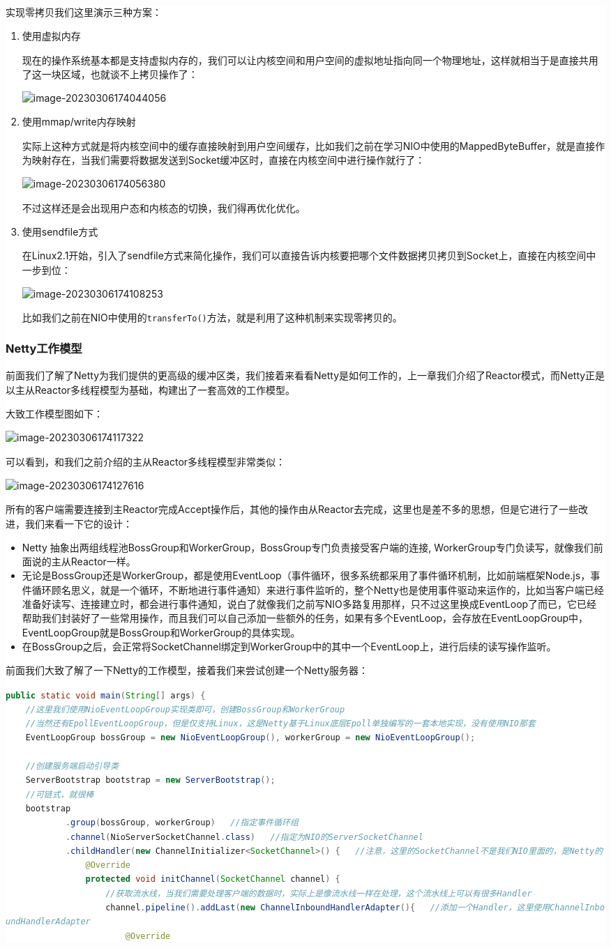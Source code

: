 实现零拷贝我们这里演示三种方案：

1. 使用虚拟内存

   现在的操作系统基本都是支持虚拟内存的，我们可以让内核空间和用户空间的虚拟地址指向同一个物理地址，这样就相当于是直接共用了这一块区域，也就谈不上拷贝操作了：

   ![image-20230306174044056](https://s2.loli.net/2023/03/06/Kfi9uo32CYTHO6e.png)

2. 使用mmap/write内存映射

   实际上这种方式就是将内核空间中的缓存直接映射到用户空间缓存，比如我们之前在学习NIO中使用的MappedByteBuffer，就是直接作为映射存在，当我们需要将数据发送到Socket缓冲区时，直接在内核空间中进行操作就行了：

   ![image-20230306174056380](https://s2.loli.net/2023/03/06/3lEWLi8DsrCUSMg.png)

   不过这样还是会出现用户态和内核态的切换，我们得再优化优化。

3. 使用sendfile方式

   在Linux2.1开始，引入了sendfile方式来简化操作，我们可以直接告诉内核要把哪个文件数据拷贝拷贝到Socket上，直接在内核空间中一步到位：

   ![image-20230306174108253](https://s2.loli.net/2023/03/06/CJraDsyKBEnie1z.png)

   比如我们之前在NIO中使用的`transferTo()`方法，就是利用了这种机制来实现零拷贝的。

### Netty工作模型

前面我们了解了Netty为我们提供的更高级的缓冲区类，我们接着来看看Netty是如何工作的，上一章我们介绍了Reactor模式，而Netty正是以主从Reactor多线程模型为基础，构建出了一套高效的工作模型。

大致工作模型图如下：

![image-20230306174117322](https://s2.loli.net/2023/03/06/7qrSNvm6ePpMd9H.png)

可以看到，和我们之前介绍的主从Reactor多线程模型非常类似：

![image-20230306174127616](https://s2.loli.net/2023/03/06/pWGVdnqsmjucClJ.png)

所有的客户端需要连接到主Reactor完成Accept操作后，其他的操作由从Reactor去完成，这里也是差不多的思想，但是它进行了一些改进，我们来看一下它的设计：

* Netty 抽象出两组线程池BossGroup和WorkerGroup，BossGroup专门负责接受客户端的连接, WorkerGroup专门负读写，就像我们前面说的主从Reactor一样。
* 无论是BossGroup还是WorkerGroup，都是使用EventLoop（事件循环，很多系统都采用了事件循环机制，比如前端框架Node.js，事件循环顾名思义，就是一个循环，不断地进行事件通知）来进行事件监听的，整个Netty也是使用事件驱动来运作的，比如当客户端已经准备好读写、连接建立时，都会进行事件通知，说白了就像我们之前写NIO多路复用那样，只不过这里换成EventLoop了而已，它已经帮助我们封装好了一些常用操作，而且我们可以自己添加一些额外的任务，如果有多个EventLoop，会存放在EventLoopGroup中，EventLoopGroup就是BossGroup和WorkerGroup的具体实现。
* 在BossGroup之后，会正常将SocketChannel绑定到WorkerGroup中的其中一个EventLoop上，进行后续的读写操作监听。

前面我们大致了解了一下Netty的工作模型，接着我们来尝试创建一个Netty服务器：

```java
public static void main(String[] args) {
    //这里我们使用NioEventLoopGroup实现类即可，创建BossGroup和WorkerGroup
    //当然还有EpollEventLoopGroup，但是仅支持Linux，这是Netty基于Linux底层Epoll单独编写的一套本地实现，没有使用NIO那套
    EventLoopGroup bossGroup = new NioEventLoopGroup(), workerGroup = new NioEventLoopGroup();

    //创建服务端启动引导类
    ServerBootstrap bootstrap = new ServerBootstrap();
    //可链式，就很棒
    bootstrap
            .group(bossGroup, workerGroup)   //指定事件循环组
            .channel(NioServerSocketChannel.class)   //指定为NIO的ServerSocketChannel
            .childHandler(new ChannelInitializer<SocketChannel>() {   //注意，这里的SocketChannel不是我们NIO里面的，是Netty的
                @Override
                protected void initChannel(SocketChannel channel) {
                    //获取流水线，当我们需要处理客户端的数据时，实际上是像流水线一样在处理，这个流水线上可以有很多Handler
                    channel.pipeline().addLast(new ChannelInboundHandlerAdapter(){   //添加一个Handler，这里使用ChannelInboundHandlerAdapter
                        @Override
```